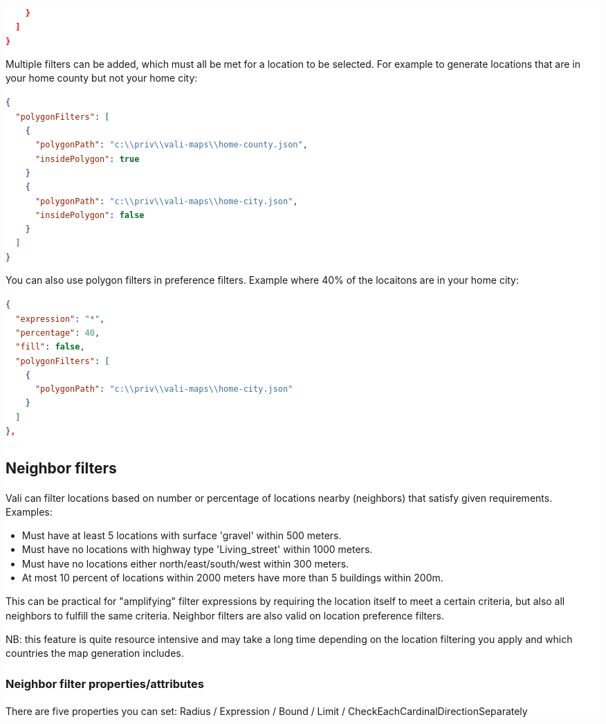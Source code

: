 ```json
    }
  ]
}
```
Multiple filters can be added, which must all be met for a location to be selected. For example to generate locations that are in your home county but not your home city:
```json
{
  "polygonFilters": [
    {
      "polygonPath": "c:\\priv\\vali-maps\\home-county.json",
      "insidePolygon": true
    }
    {
      "polygonPath": "c:\\priv\\vali-maps\\home-city.json",
      "insidePolygon": false
    }
  ]
}
```
You can also use polygon filters in preference filters. Example where 40% of the locaitons are in your home city:
```json
{
  "expression": "*",
  "percentage": 40,
  "fill": false,
  "polygonFilters": [
    {
      "polygonPath": "c:\\priv\\vali-maps\\home-city.json"
    }
  ]
},
```
## Neighbor filters
Vali can filter locations based on number or percentage of locations nearby (neighbors) that satisfy given requirements. Examples:
* Must have at least 5 locations with surface 'gravel' within 500 meters.
* Must have no locations with highway type 'Living_street' within 1000 meters.
* Must have no locations either north/east/south/west within 300 meters.
* At most 10 percent of locations within 2000 meters have more than 5 buildings within 200m.

This can be practical for "amplifying" filter expressions by requiring the location itself to meet a certain criteria, but also all neighbors to fulfill the same criteria. Neighbor filters are also valid on location preference filters.

NB: this feature is quite resource intensive and may take a long time depending on the location filtering you apply and which countries the map generation includes.

### Neighbor filter properties/attributes
There are five properties you can set: Radius / Expression / Bound / Limit / CheckEachCardinalDirectionSeparately
